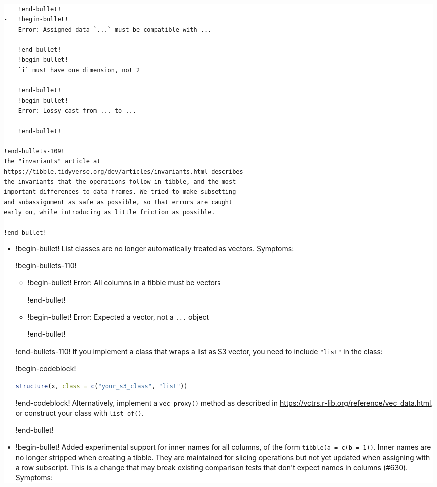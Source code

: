        !end-bullet!
    -   !begin-bullet!
        Error: Assigned data `...` must be compatible with ...

        !end-bullet!
    -   !begin-bullet!
        `i` must have one dimension, not 2

        !end-bullet!
    -   !begin-bullet!
        Error: Lossy cast from ... to ...

        !end-bullet!

    !end-bullets-109!
    The "invariants" article at
    https://tibble.tidyverse.org/dev/articles/invariants.html describes
    the invariants that the operations follow in tibble, and the most
    important differences to data frames. We tried to make subsetting
    and subassignment as safe as possible, so that errors are caught
    early on, while introducing as little friction as possible.

    !end-bullet!
-   !begin-bullet!
    List classes are no longer automatically treated as vectors.
    Symptoms:

    !begin-bullets-110!
    -   !begin-bullet!
        Error: All columns in a tibble must be vectors

        !end-bullet!
    -   !begin-bullet!
        Error: Expected a vector, not a `...` object

        !end-bullet!

    !end-bullets-110!
    If you implement a class that wraps a list as S3 vector, you need to
    include `"list"` in the class:

    !begin-codeblock!
    ``` r
    structure(x, class = c("your_s3_class", "list"))
    ```

    !end-codeblock!
    Alternatively, implement a `vec_proxy()` method as described in
    https://vctrs.r-lib.org/reference/vec_data.html, or construct your
    class with `list_of()`.

    !end-bullet!
-   !begin-bullet!
    Added experimental support for inner names for all columns, of the
    form `tibble(a = c(b = 1))`. Inner names are no longer stripped when
    creating a tibble. They are maintained for slicing operations but
    not yet updated when assigning with a row subscript. This is a
    change that may break existing comparison tests that don't expect
    names in columns (#630). Symptoms:
